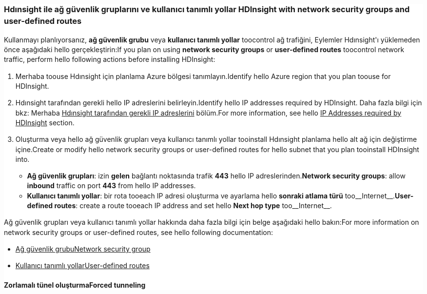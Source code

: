 ### <span data-ttu-id="67de4-230"><a id="hdinsight-ip"></a>Hdınsight ile ağ güvenlik gruplarını ve kullanıcı tanımlı yollar</span><span class="sxs-lookup"><span data-stu-id="67de4-230"><a id="hdinsight-ip"></a> HDInsight with network security groups and user-defined routes</span></span>

<span data-ttu-id="67de4-231">Kullanmayı planlıyorsanız, **ağ güvenlik grubu** veya **kullanıcı tanımlı yollar** toocontrol ağ trafiğini, Eylemler Hdınsight'ı yüklemeden önce aşağıdaki hello gerçekleştirin:</span><span class="sxs-lookup"><span data-stu-id="67de4-231">If you plan on using **network security groups** or **user-defined routes** toocontrol network traffic, perform hello following actions before installing HDInsight:</span></span>

1. <span data-ttu-id="67de4-232">Merhaba toouse Hdınsight için planlama Azure bölgesi tanımlayın.</span><span class="sxs-lookup"><span data-stu-id="67de4-232">Identify hello Azure region that you plan toouse for HDInsight.</span></span>

2. <span data-ttu-id="67de4-233">Hdınsight tarafından gerekli hello IP adreslerini belirleyin.</span><span class="sxs-lookup"><span data-stu-id="67de4-233">Identify hello IP addresses required by HDInsight.</span></span> <span data-ttu-id="67de4-234">Daha fazla bilgi için bkz: Merhaba [Hdınsight tarafından gerekli IP adreslerini](#hdinsight-ip) bölüm.</span><span class="sxs-lookup"><span data-stu-id="67de4-234">For more information, see hello [IP Addresses required by HDInsight](#hdinsight-ip) section.</span></span>

3. <span data-ttu-id="67de4-235">Oluşturma veya hello ağ güvenlik grupları veya kullanıcı tanımlı yollar tooinstall Hdınsight planlama hello alt ağ için değiştirme içine.</span><span class="sxs-lookup"><span data-stu-id="67de4-235">Create or modify hello network security groups or user-defined routes for hello subnet that you plan tooinstall HDInsight into.</span></span>

    * <span data-ttu-id="67de4-236">__Ağ güvenlik grupları__: izin __gelen__ bağlantı noktasında trafik __443__ hello IP adreslerinden.</span><span class="sxs-lookup"><span data-stu-id="67de4-236">__Network security groups__: allow __inbound__ traffic on port __443__ from hello IP addresses.</span></span>
    * <span data-ttu-id="67de4-237">__Kullanıcı tanımlı yollar__: bir rota tooeach IP adresi oluşturma ve ayarlama hello __sonraki atlama türü__ too__Internet__.</span><span class="sxs-lookup"><span data-stu-id="67de4-237">__User-defined routes__: create a route tooeach IP address and set hello __Next hop type__ too__Internet__.</span></span>

<span data-ttu-id="67de4-238">Ağ güvenlik grupları veya kullanıcı tanımlı yollar hakkında daha fazla bilgi için belge aşağıdaki hello bakın:</span><span class="sxs-lookup"><span data-stu-id="67de4-238">For more information on network security groups or user-defined routes, see hello following documentation:</span></span>

* [<span data-ttu-id="67de4-239">Ağ güvenlik grubu</span><span class="sxs-lookup"><span data-stu-id="67de4-239">Network security group</span></span>](../virtual-network/virtual-networks-nsg.md)

* [<span data-ttu-id="67de4-240">Kullanıcı tanımlı yollar</span><span class="sxs-lookup"><span data-stu-id="67de4-240">User-defined routes</span></span>](../virtual-network/virtual-networks-udr-overview.md)

#### <a name="forced-tunneling"></a><span data-ttu-id="67de4-241">Zorlamalı tünel oluşturma</span><span class="sxs-lookup"><span data-stu-id="67de4-241">Forced tunneling</span></span>
